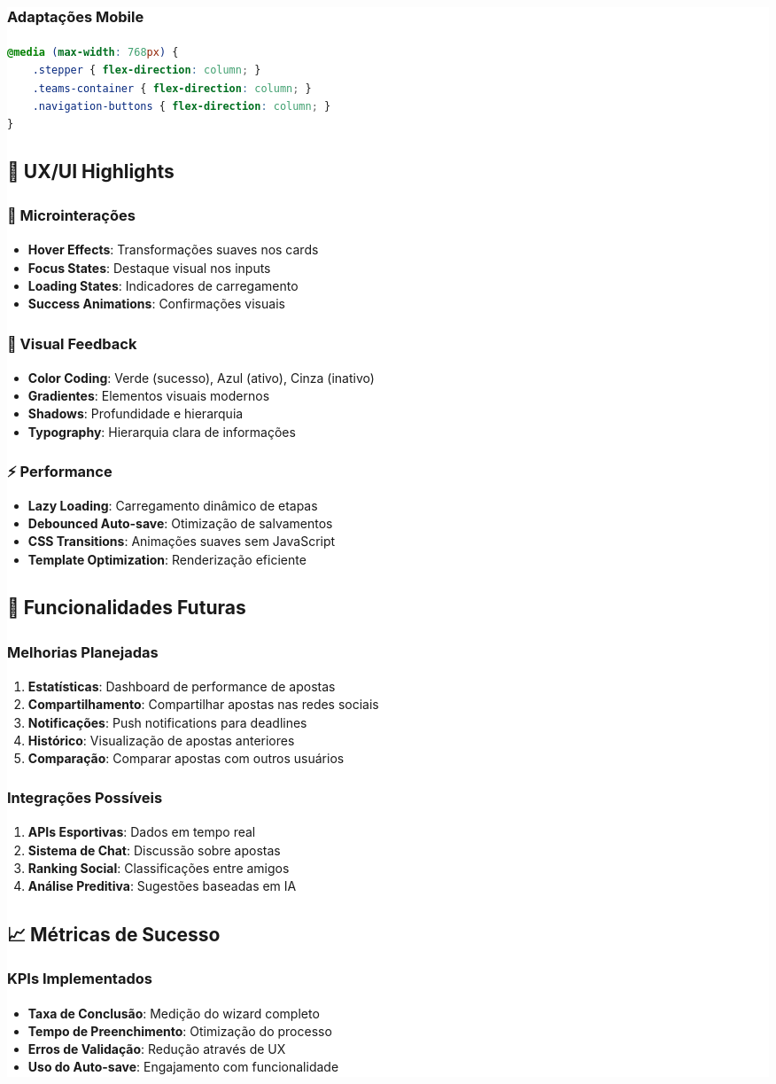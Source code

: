 ### Adaptações Mobile
```css
@media (max-width: 768px) {
    .stepper { flex-direction: column; }
    .teams-container { flex-direction: column; }
    .navigation-buttons { flex-direction: column; }
}
```

## 🎯 UX/UI Highlights

### 🌟 Microinterações
- **Hover Effects**: Transformações suaves nos cards
- **Focus States**: Destaque visual nos inputs
- **Loading States**: Indicadores de carregamento
- **Success Animations**: Confirmações visuais

### 🎨 Visual Feedback
- **Color Coding**: Verde (sucesso), Azul (ativo), Cinza (inativo)
- **Gradientes**: Elementos visuais modernos
- **Shadows**: Profundidade e hierarquia
- **Typography**: Hierarquia clara de informações

### ⚡ Performance
- **Lazy Loading**: Carregamento dinâmico de etapas
- **Debounced Auto-save**: Otimização de salvamentos
- **CSS Transitions**: Animações suaves sem JavaScript
- **Template Optimization**: Renderização eficiente

## 🔮 Funcionalidades Futuras

### Melhorias Planejadas
1. **Estatísticas**: Dashboard de performance de apostas
2. **Compartilhamento**: Compartilhar apostas nas redes sociais
3. **Notificações**: Push notifications para deadlines
4. **Histórico**: Visualização de apostas anteriores
5. **Comparação**: Comparar apostas com outros usuários

### Integrações Possíveis
1. **APIs Esportivas**: Dados em tempo real
2. **Sistema de Chat**: Discussão sobre apostas
3. **Ranking Social**: Classificações entre amigos
4. **Análise Preditiva**: Sugestões baseadas em IA

## 📈 Métricas de Sucesso

### KPIs Implementados
- **Taxa de Conclusão**: Medição do wizard completo
- **Tempo de Preenchimento**: Otimização do processo
- **Erros de Validação**: Redução através de UX
- **Uso do Auto-save**: Engajamento com funcionalidade
